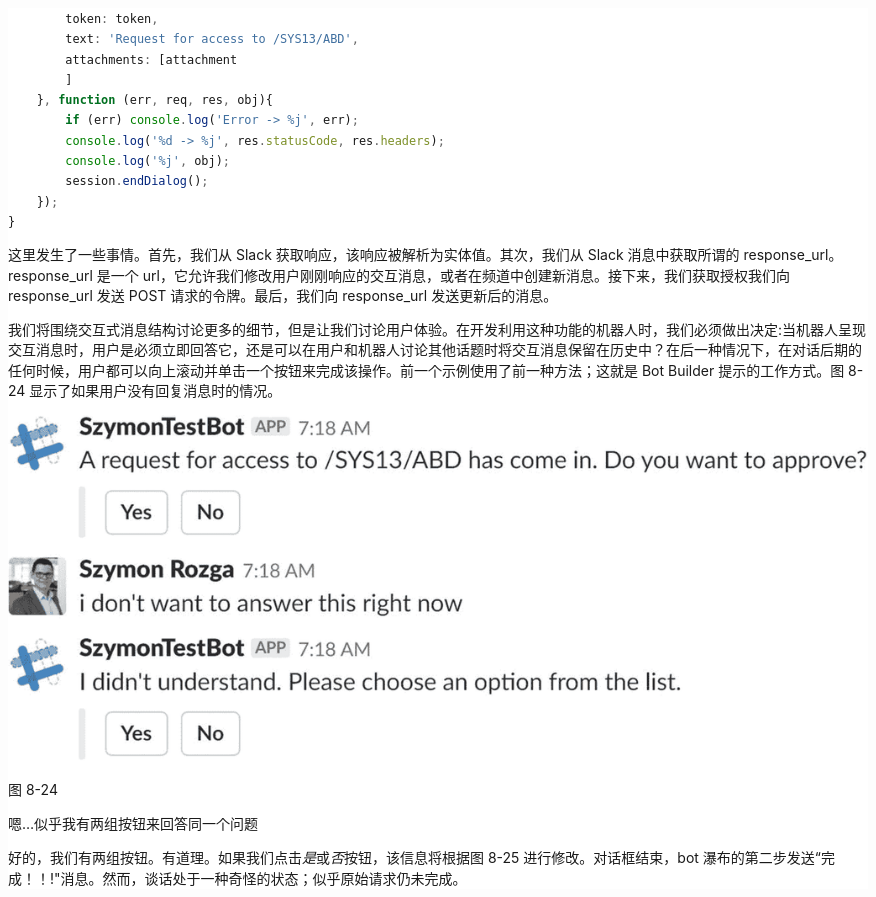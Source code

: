 ```js
        token: token,
        text: 'Request for access to /SYS13/ABD',
        attachments: [attachment
        ]
    }, function (err, req, res, obj){
        if (err) console.log('Error -> %j', err);
        console.log('%d -> %j', res.statusCode, res.headers);
        console.log('%j', obj);
        session.endDialog();
    });
}

```

这里发生了一些事情。首先，我们从 Slack 获取响应，该响应被解析为实体值。其次，我们从 Slack 消息中获取所谓的 response_url。response_url 是一个 url，它允许我们修改用户刚刚响应的交互消息，或者在频道中创建新消息。接下来，我们获取授权我们向 response_url 发送 POST 请求的令牌。最后，我们向 response_url 发送更新后的消息。

我们将围绕交互式消息结构讨论更多的细节，但是让我们讨论用户体验。在开发利用这种功能的机器人时，我们必须做出决定:当机器人呈现交互消息时，用户是必须立即回答它，还是可以在用户和机器人讨论其他话题时将交互消息保留在历史中？在后一种情况下，在对话后期的任何时候，用户都可以向上滚动并单击一个按钮来完成该操作。前一个示例使用了前一种方法；这就是 Bot Builder 提示的工作方式。图 8-24 显示了如果用户没有回复消息时的情况。

![img/455925_1_En_8_Chapter/455925_1_En_8_Fig24_HTML.jpg](img/455925_1_En_8_Fig24_HTML.jpg)

图 8-24

嗯…似乎我有两组按钮来回答同一个问题

好的，我们有两组按钮。有道理。如果我们点击*是*或*否*按钮，该信息将根据图 8-25 进行修改。对话框结束，bot 瀑布的第二步发送“完成！！!"消息。然而，谈话处于一种奇怪的状态；似乎原始请求仍未完成。
